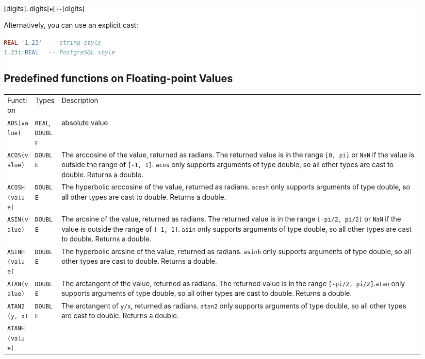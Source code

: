 [digits]`.`digits[`e`[`+-`]digits]

Alternatively, you can use an explicit cast:

```SQL
REAL '1.23'  -- string style
1.23::REAL   -- PostgreSQL style
```

## Predefined functions on Floating-point Values

<table>
  <tr>
    <td>Function</td>
    <td>Types</td>
    <td>Description</td>
  </tr>
  <tr>
    <td><a id="abs"></a><code>ABS(value)</code></td>
    <td><code>REAL</code>, <code>DOUBLE</code></td>
    <td>absolute value</td>
  </tr>
  <tr>
    <td><a id="acos"></a><code>ACOS(value)</code></td>
    <td><code>DOUBLE</code></td>
    <td>The arccosine of the value, returned as radians. The returned value is in the range <code>[0, pi]</code> or <code>NaN</code> if the value is outside the range of <code>[-1, 1]</code>. <code>acos</code> only supports arguments of type double, so all other types are cast to double. Returns a double.</td>
  </tr>
  <tr>
    <td><a id="acosh"></a><code>ACOSH(value)</code></td>
    <td><code>DOUBLE</code></td>
    <td>The hyperbolic arccosine of the value, returned as radians. <code>acosh</code> only supports arguments of type double, so all other types are cast to double. Returns a double.</td>
  </tr>
  <tr>
    <td><a id="asin"></a><code>ASIN(value)</code></td>
    <td><code>DOUBLE</code></td>
    <td>The arcsine of the value, returned as radians. The returned value is in the range <code>[-pi/2, pi/2]</code> or <code>NaN</code> if the value is outside the range of <code>[-1, 1]</code>. <code>asin</code> only supports arguments of type double, so all other types are cast to double. Returns a double.</td>
  </tr>
  <tr>
    <td><a id="asinh"></a><code>ASINH(value)</code></td>
    <td><code>DOUBLE</code></td>
    <td>The hyperbolic arcsine of the value, returned as radians. <code>asinh</code> only supports arguments of type double, so all other types are cast to double. Returns a double.</td>
  </tr>
  <tr>
    <td><a id="atan"></a><code>ATAN(value)</code></td>
    <td><code>DOUBLE</code></td>
    <td>The arctangent of the value, returned as radians. The returned value is in the range <code>[-pi/2, pi/2]</code>.<code>atan</code> only supports arguments of type double, so all other types are cast to double. Returns a double.</td>
  </tr>
  <tr>
    <td><a id="atan2"></a><code>ATAN2(y, x)</code></td>
    <td><code>DOUBLE</code></td>
    <td>The arctangent of <code>y/x</code>, returned as radians. <code>atan2</code> only supports arguments of type double, so all other types are cast to double. Returns a double.</td>
  </tr>
  <tr>
    <td><a id="atanh"></a><code>ATANH(value)</code></td>